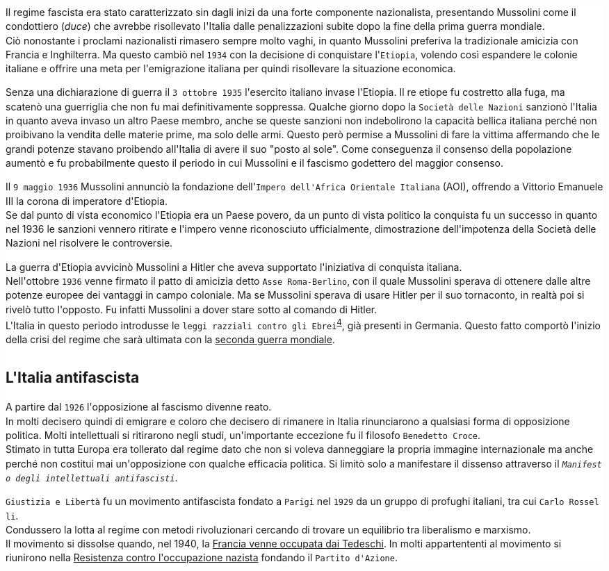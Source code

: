 Il regime fascista era stato caratterizzato sin dagli inizi da una forte componente nazionalista, presentando Mussolini come il condottiero (*duce*) che avrebbe risollevato l'Italia dalle penalizzazioni subite dopo la fine della prima guerra mondiale.\
Ciò nonostante i proclami nazionalisti rimasero sempre molto vaghi, in quanto Mussolini preferiva la tradizionale amicizia con Francia e Inghilterra. Ma questo cambiò nel `1934` con la decisione di conquistare l'`Etiopia`, volendo così espandere le colonie italiane e offrire una meta per l'emigrazione italiana per quindi risollevare la situazione economica.

Senza una dichiarazione di guerra il `3 ottobre 1935` l'esercito italiano invase l'Etiopia. Il re etiope fu costretto alla fuga, ma scatenò una guerriglia che non fu mai definitivamente soppressa. Qualche giorno dopo la `Società delle Nazioni` sanzionò l'Italia in quanto aveva invaso un altro Paese membro, anche se queste sanzioni non indebolirono la capacità bellica italiana perché non proibivano la vendita delle materie prime, ma solo delle armi. Questo però permise a Mussolini di fare la vittima affermando che le grandi potenze stavano proibendo all'Italia di avere il suo "posto al sole". Come conseguenza il consenso della popolazione aumentò e fu probabilmente questo il periodo in cui Mussolini e il fascismo godettero del maggior consenso.

Il `9 maggio 1936` Mussolini annunciò la fondazione dell'`Impero dell'Africa Orientale Italiana` (AOI), offrendo a Vittorio Emanuele III la corona di imperatore d'Etiopia.\
Se dal punto di vista economico l'Etiopia era un Paese povero, da un punto di vista politico la conquista fu un successo in quanto nel 1936 le sanzioni vennero ritirate e l'impero venne riconosciuto ufficialmente, dimostrazione dell'impotenza della Società delle Nazioni nel risolvere le controversie.

La guerra d'Etiopia avvicinò Mussolini a Hitler che aveva supportato l'iniziativa di conquista italiana.\
Nell'ottobre `1936` venne firmato il patto di amicizia detto `Asse Roma-Berlino`, con il quale Mussolini sperava di ottenere dalle altre potenze europee dei vantaggi in campo coloniale. Ma se Mussolini sperava di usare Hitler per il suo tornaconto, in realtà poi si rivelò tutto l'opposto. Fu infatti Mussolini a dover stare sotto al comando di Hitler.\
L'Italia in questo periodo introdusse le `leggi razziali contro gli Ebrei`<sup id="fn-ref-4">[4](#fn-4)</sup>, già presenti in Germania. Questo fatto comportò l'inizio della crisi del regime che sarà ultimata con la [seconda guerra mondiale][seconda-guerra-mondiale].

## L'Italia antifascista

A partire dal `1926` l'opposizione al fascismo divenne reato.\
In molti decisero quindi di emigrare e coloro che decisero di rimanere in Italia rinunciarono a qualsiasi forma di opposizione politica. Molti intellettuali si ritirarono negli studi, un'importante eccezione fu il filosofo `Benedetto Croce`.\
Stimato in tutta Europa era tollerato dal regime dato che non si voleva danneggiare la propria immagine internazionale ma anche perché non costituì mai un'opposizione con qualche efficacia politica. Si limitò solo a manifestare il dissenso attraverso il *`Manifesto degli intellettuali antifascisti`*.

`Giustizia e Libertà` fu un movimento antifascista fondato a `Parigi` nel `1929` da un gruppo di profughi italiani, tra cui `Carlo Rosselli`.\
Condussero la lotta al regime con metodi rivoluzionari cercando di trovare un equilibrio tra liberalismo e marxismo.\
Il movimento si dissolse quando, nel 1940, la [Francia venne occupata dai Tedeschi][seconda-guerra-mondiale]. In molti appartententi al movimento si riunirono nella [Resistenza contro l'occupazione nazista][resistenza] fondando il `Partito d'Azione`.


[crisi-1929]: La-crisi-del-1929.md
[eta-giolittiana]: Eta-giolittiana-e-Belle-epoque.md
[prima-guerra-mondiale]: La-prima-guerra-mondiale.md
[resistenza]: La-seconda-guerra-mondiale.md#la-guerra-e-la-resistenza-in-italia-dal-1943-al-1945
[rivoluzione-russa-ottobre-1917]: La-rivoluzione-russa.md#ottobre-1917
[seconda-guerra-mondiale]: La-seconda-guerra-mondiale.md
[gabriele-d-annunzio]: https://italiano.alexsandri.com/Gabriele-D-Annunzio
[riforma-scuola-gentile]: https://it.wikipedia.org/wiki/Riforma_Gentile
[alcide-de-gasperi]: https://it.wikipedia.org/wiki/Alcide_De_Gasperi